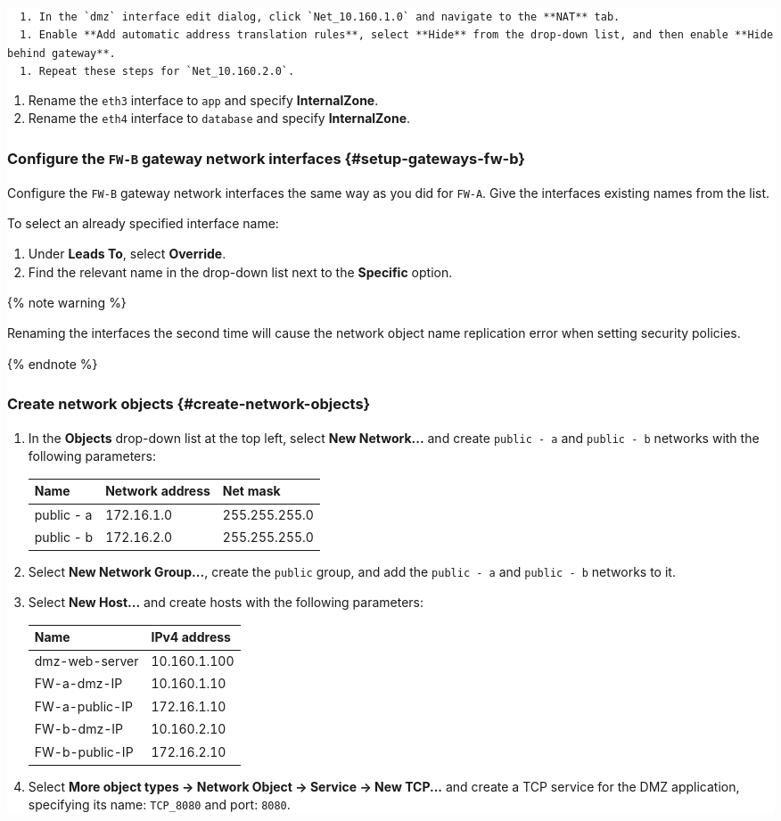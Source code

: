       1. In the `dmz` interface edit dialog, click `Net_10.160.1.0` and navigate to the **NAT** tab.
      1. Enable **Add automatic address translation rules**, select **Hide** from the drop-down list, and then enable **Hide behind gateway**.
      1. Repeat these steps for `Net_10.160.2.0`.

1. Rename the `eth3` interface to `app` and specify **InternalZone**.
1. Rename the `eth4` interface to `database` and specify **InternalZone**.

### Configure the `FW-B` gateway network interfaces {#setup-gateways-fw-b}

Configure the `FW-B` gateway network interfaces the same way as you did for `FW-A`. Give the interfaces existing names from the list.

To select an already specified interface name:

1. Under **Leads To**, select **Override**.
1. Find the relevant name in the drop-down list next to the **Specific** option.

{% note warning %}

Renaming the interfaces the second time will cause the network object name replication error when setting security policies.

{% endnote %}


### Create network objects {#create-network-objects}

1. In the **Objects** drop-down list at the top left, select **New Network...** and create `public - a` and `public - b` networks with the following parameters:

    | Name | Network address | Net mask |
    | ----------- | ----------- | ----------- |
    | public - a | 172.16.1.0 | 255.255.255.0 |
    | public - b | 172.16.2.0 | 255.255.255.0 |

1. Select **New Network Group...**, create the `public` group, and add the `public - a` and `public - b` networks to it.
1. Select **New Host...** and create hosts with the following parameters:

    | Name | IPv4 address |
    | ----------- | ----------- |
    | dmz-web-server | 10.160.1.100 |
    | FW-a-dmz-IP | 10.160.1.10 |
    | FW-a-public-IP | 172.16.1.10 |
    | FW-b-dmz-IP | 10.160.2.10 |
    | FW-b-public-IP | 172.16.2.10 |

1. Select **More object types → Network Object → Service → New TCP...** and create a TCP service for the DMZ application, specifying its name: `TCP_8080` and port: `8080`.
